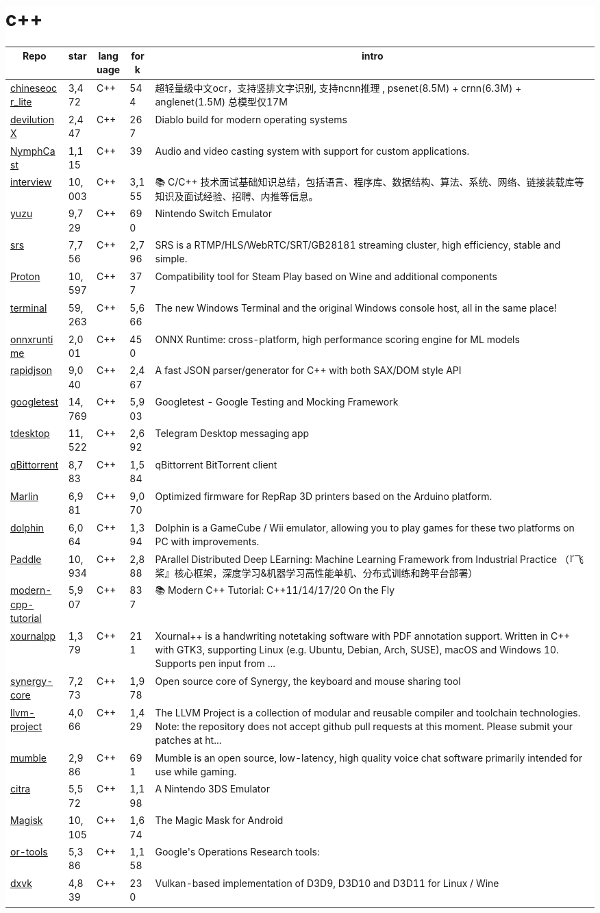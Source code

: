 
# c++

Repo|star|language|fork|intro
-|-|-|-|-
[chineseocr_lite](https://github.com/ouyanghuiyu/chineseocr_lite)|3,472|C++|544|超轻量级中文ocr，支持竖排文字识别, 支持ncnn推理 , psenet(8.5M) + crnn(6.3M) + anglenet(1.5M) 总模型仅17M
[devilutionX](https://github.com/diasurgical/devilutionX)|2,447|C++|267|Diablo build for modern operating systems
[NymphCast](https://github.com/MayaPosch/NymphCast)|1,115|C++|39|Audio and video casting system with support for custom applications.
[interview](https://github.com/huihut/interview)|10,003|C++|3,155|📚 C/C++ 技术面试基础知识总结，包括语言、程序库、数据结构、算法、系统、网络、链接装载库等知识及面试经验、招聘、内推等信息。
[yuzu](https://github.com/yuzu-emu/yuzu)|9,729|C++|690|Nintendo Switch Emulator
[srs](https://github.com/ossrs/srs)|7,756|C++|2,796|SRS is a RTMP/HLS/WebRTC/SRT/GB28181 streaming cluster, high efficiency, stable and simple.
[Proton](https://github.com/ValveSoftware/Proton)|10,597|C++|377|Compatibility tool for Steam Play based on Wine and additional components
[terminal](https://github.com/microsoft/terminal)|59,263|C++|5,666|The new Windows Terminal and the original Windows console host, all in the same place!
[onnxruntime](https://github.com/microsoft/onnxruntime)|2,001|C++|450|ONNX Runtime: cross-platform, high performance scoring engine for ML models
[rapidjson](https://github.com/Tencent/rapidjson)|9,040|C++|2,467|A fast JSON parser/generator for C++ with both SAX/DOM style API
[googletest](https://github.com/google/googletest)|14,769|C++|5,903|Googletest - Google Testing and Mocking Framework
[tdesktop](https://github.com/telegramdesktop/tdesktop)|11,522|C++|2,692|Telegram Desktop messaging app
[qBittorrent](https://github.com/qbittorrent/qBittorrent)|8,783|C++|1,584|qBittorrent BitTorrent client
[Marlin](https://github.com/MarlinFirmware/Marlin)|6,981|C++|9,070|Optimized firmware for RepRap 3D printers based on the Arduino platform.
[dolphin](https://github.com/dolphin-emu/dolphin)|6,064|C++|1,394|Dolphin is a GameCube / Wii emulator, allowing you to play games for these two platforms on PC with improvements.
[Paddle](https://github.com/PaddlePaddle/Paddle)|10,934|C++|2,888|PArallel Distributed Deep LEarning: Machine Learning Framework from Industrial Practice （『飞桨』核心框架，深度学习&机器学习高性能单机、分布式训练和跨平台部署）
[modern-cpp-tutorial](https://github.com/changkun/modern-cpp-tutorial)|5,907|C++|837|📚 Modern C++ Tutorial: C++11/14/17/20 On the Fly
[xournalpp](https://github.com/xournalpp/xournalpp)|1,379|C++|211|Xournal++ is a handwriting notetaking software with PDF annotation support. Written in C++ with GTK3, supporting Linux (e.g. Ubuntu, Debian, Arch, SUSE), macOS and Windows 10. Supports pen input from ...
[synergy-core](https://github.com/symless/synergy-core)|7,273|C++|1,978|Open source core of Synergy, the keyboard and mouse sharing tool
[llvm-project](https://github.com/llvm/llvm-project)|4,066|C++|1,429|The LLVM Project is a collection of modular and reusable compiler and toolchain technologies. Note: the repository does not accept github pull requests at this moment. Please submit your patches at ht...
[mumble](https://github.com/mumble-voip/mumble)|2,986|C++|691|Mumble is an open source, low-latency, high quality voice chat software primarily intended for use while gaming.
[citra](https://github.com/citra-emu/citra)|5,572|C++|1,198|A Nintendo 3DS Emulator
[Magisk](https://github.com/topjohnwu/Magisk)|10,105|C++|1,674|The Magic Mask for Android
[or-tools](https://github.com/google/or-tools)|5,386|C++|1,158|Google's Operations Research tools:
[dxvk](https://github.com/doitsujin/dxvk)|4,839|C++|230|Vulkan-based implementation of D3D9, D3D10 and D3D11 for Linux / Wine
